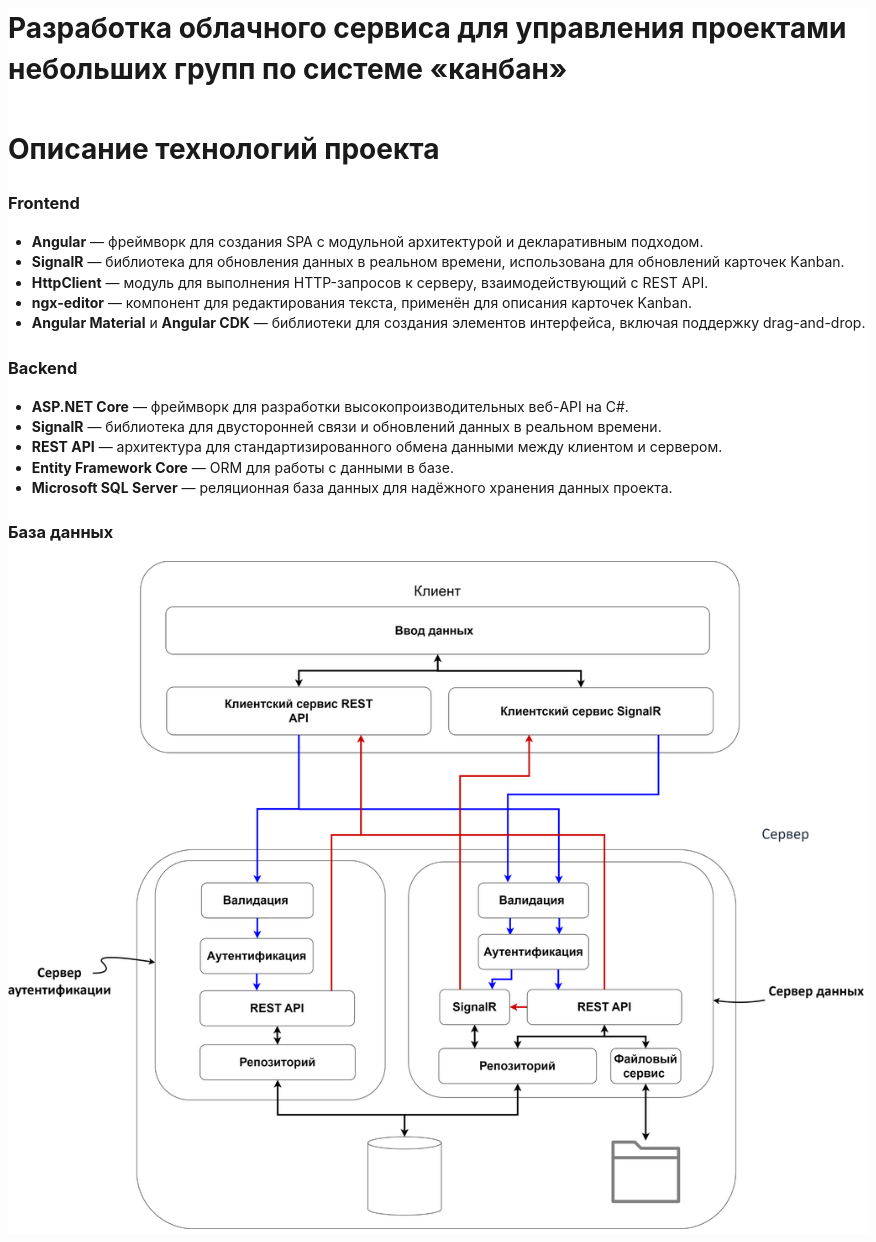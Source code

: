 # Разработка облачного сервиса для управления проектами небольших групп по системе «канбан»

# Описание технологий проекта

### Frontend

- **Angular** — фреймворк для создания SPA с модульной архитектурой и декларативным подходом.
- **SignalR** — библиотека для обновления данных в реальном времени, использована для обновлений карточек Kanban.
- **HttpClient** — модуль для выполнения HTTP-запросов к серверу, взаимодействующий с REST API.
- **ngx-editor** — компонент для редактирования текста, применён для описания карточек Kanban.
- **Angular Material** и **Angular CDK** — библиотеки для создания элементов интерфейса, включая поддержку drag-and-drop.

### Backend

- **ASP.NET Core** — фреймворк для разработки высокопроизводительных веб-API на C#.
- **SignalR** — библиотека для двусторонней связи и обновлений данных в реальном времени.
- **REST API** — архитектура для стандартизированного обмена данными между клиентом и сервером.
- **Entity Framework Core** — ORM для работы с данными в базе.
- **Microsoft SQL Server** — реляционная база данных для надёжного хранения данных проекта.

### База данных

![База данных](./img/applicationArchitecture.png)
